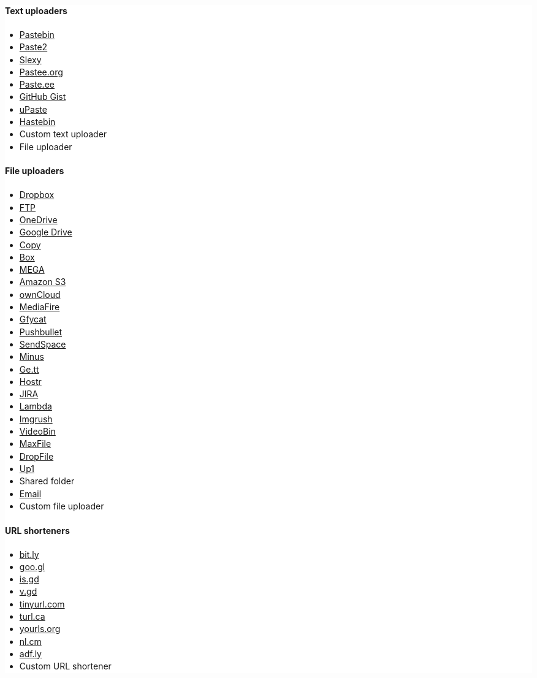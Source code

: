 #### Text uploaders

* [Pastebin](http://pastebin.com)
* [Paste2](http://paste2.org)
* [Slexy](http://slexy.org)
* [Pastee.org](https://pastee.org)
* [Paste.ee](https://paste.ee)
* [GitHub Gist](https://gist.github.com)
* [uPaste](http://upaste.me)
* [Hastebin](http://hastebin.com)
* Custom text uploader
* File uploader

#### File uploaders

* [Dropbox](https://www.dropbox.com)
* [FTP](https://en.wikipedia.org/wiki/File_Transfer_Protocol)
* [OneDrive](https://onedrive.live.com)
* [Google Drive](https://drive.google.com)
* [Copy](https://www.copy.com)
* [Box](https://www.box.com)
* [MEGA](https://mega.co.nz)
* [Amazon S3](http://aws.amazon.com/s3/)
* [ownCloud](https://owncloud.org)
* [MediaFire](https://www.mediafire.com)
* [Gfycat](http://gfycat.com)
* [Pushbullet](https://www.pushbullet.com)
* [SendSpace](https://www.sendspace.com)
* [Minus](http://minus.com)
* [Ge.tt](http://ge.tt)
* [Hostr](https://hostr.co)
* [JIRA](https://www.atlassian.com/software/jira)
* [Lambda](http://lambda.sx)
* [Imgrush](https://imgrush.com)
* [VideoBin](http://videobin.org)
* [MaxFile](https://maxfile.ro)
* [DropFile](https://dropfile.to)
* [Up1](https://up1.ca)
* Shared folder
* [Email](https://en.wikipedia.org/wiki/Email)
* Custom file uploader

#### URL shorteners

* [bit.ly](https://bitly.com)
* [goo.gl](https://goo.gl)
* [is.gd](https://is.gd)
* [v.gd](https://v.gd)
* [tinyurl.com](http://tinyurl.com)
* [turl.ca](http://turl.ca)
* [yourls.org](http://yourls.org)
* [nl.cm](http://nl.cm)
* [adf.ly](https://adf.ly)
* Custom URL shortener

